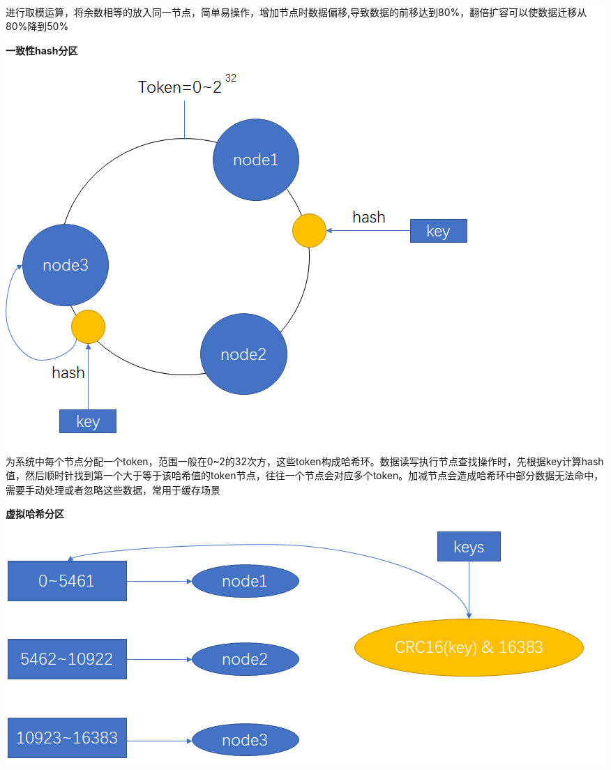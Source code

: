 进行取模运算，将余数相等的放入同一节点，简单易操作，增加节点时数据偏移,导致数据的前移达到80%，翻倍扩容可以使数据迁移从80%降到50%

**一致性hash分区**

![Consistency-Hash](/img/redis/Consistency-Hash.png)

为系统中每个节点分配一个token，范围一般在0~2的32次方，这些token构成哈希环。数据读写执行节点查找操作时，先根据key计算hash值，然后顺时针找到第一个大于等于该哈希值的token节点，往往一个节点会对应多个token。加减节点会造成哈希环中部分数据无法命中，需要手动处理或者忽略这些数据，常用于缓存场景

**虚拟哈希分区**

![Slot-Partition](/img/redis/Slot-Partition.png)
